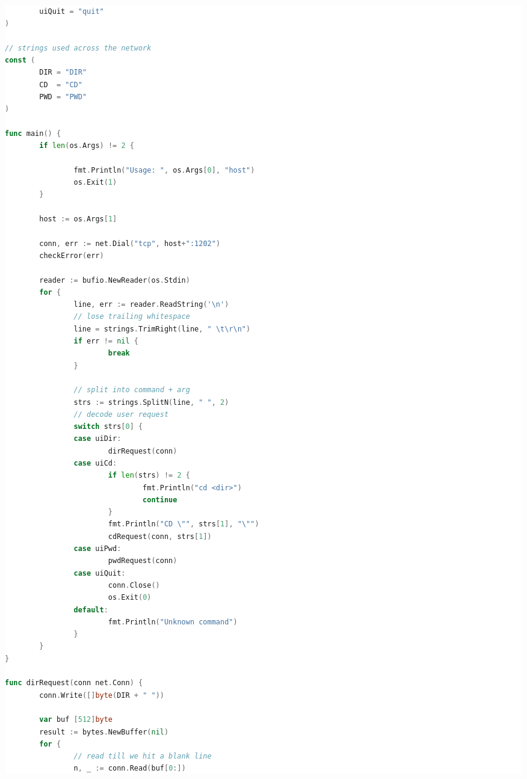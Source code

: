 ```go
        uiQuit = "quit"
)

// strings used across the network
const (
        DIR = "DIR"
        CD  = "CD"
        PWD = "PWD"
)

func main() {
        if len(os.Args) != 2 {

                fmt.Println("Usage: ", os.Args[0], "host")
                os.Exit(1)
        }

        host := os.Args[1]

        conn, err := net.Dial("tcp", host+":1202")
        checkError(err)

        reader := bufio.NewReader(os.Stdin)
        for {
                line, err := reader.ReadString('\n')
                // lose trailing whitespace
                line = strings.TrimRight(line, " \t\r\n")
                if err != nil {
                        break
                }

                // split into command + arg
                strs := strings.SplitN(line, " ", 2)
                // decode user request
                switch strs[0] {
                case uiDir:
                        dirRequest(conn)
                case uiCd:
                        if len(strs) != 2 {
                                fmt.Println("cd <dir>")
                                continue
                        }
                        fmt.Println("CD \"", strs[1], "\"")
                        cdRequest(conn, strs[1])
                case uiPwd:
                        pwdRequest(conn)
                case uiQuit:
                        conn.Close()
                        os.Exit(0)
                default:
                        fmt.Println("Unknown command")
                }
        }
}

func dirRequest(conn net.Conn) {
        conn.Write([]byte(DIR + " "))

        var buf [512]byte
        result := bytes.NewBuffer(nil)
        for {
                // read till we hit a blank line
                n, _ := conn.Read(buf[0:])
```